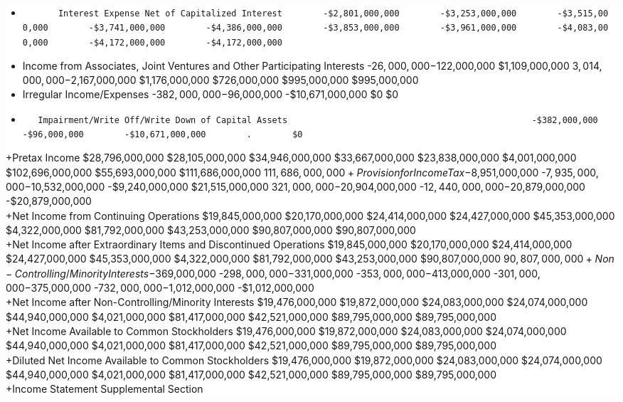+            Interest Expense Net of Capitalized Interest        -$2,801,000,000        -$3,253,000,000        -$3,515,000,000        -$3,741,000,000        -$4,386,000,000        -$3,853,000,000        -$3,961,000,000        -$4,083,000,000        -$4,172,000,000        -$4,172,000,000                                                                                                                                                                                                                        
+    Income from Associates, Joint Ventures and Other Participating Interests                -$26,000,000        -$122,000,000        $1,109,000,000        $3,014,000,000        -$2,167,000,000        $1,176,000,000        $726,000,000        $995,000,000        $995,000,000                                                                                                                                                                                                                        
+    Irregular Income/Expenses                                                -$382,000,000        -$96,000,000        -$10,671,000,000        $0        $0                                                                                                                                                                                                                        
+        Impairment/Write Off/Write Down of Capital Assets                                                -$382,000,000        -$96,000,000        -$10,671,000,000        .        $0                                                                                                                                                                                                                        
+Pretax Income        $28,796,000,000        $28,105,000,000        $34,946,000,000        $33,667,000,000        $23,838,000,000        $4,001,000,000        $102,696,000,000        $55,693,000,000        $111,686,000,000        $111,686,000,000                                                                                                                                                                                                                        
+Provision for Income Tax        -$8,951,000,000        -$7,935,000,000        -$10,532,000,000        -$9,240,000,000        $21,515,000,000        $321,000,000        -$20,904,000,000        -$12,440,000,000        -$20,879,000,000        -$20,879,000,000                                                                                                                                                                                                                        
+Net Income from Continuing Operations        $19,845,000,000        $20,170,000,000        $24,414,000,000        $24,427,000,000        $45,353,000,000        $4,322,000,000        $81,792,000,000        $43,253,000,000        $90,807,000,000        $90,807,000,000                                                                                                                                                                                                                        
+Net Income after Extraordinary Items and Discontinued Operations        $19,845,000,000        $20,170,000,000        $24,414,000,000        $24,427,000,000        $45,353,000,000        $4,322,000,000        $81,792,000,000        $43,253,000,000        $90,807,000,000        $90,807,000,000                                                                                                                                                                                                                        
+Non-Controlling/Minority Interests        -$369,000,000        -$298,000,000        -$331,000,000        -$353,000,000        -$413,000,000        -$301,000,000        -$375,000,000        -$732,000,000        -$1,012,000,000        -$1,012,000,000                                                                                                                                                                                                                        
+Net Income after Non-Controlling/Minority Interests        $19,476,000,000        $19,872,000,000        $24,083,000,000        $24,074,000,000        $44,940,000,000        $4,021,000,000        $81,417,000,000        $42,521,000,000        $89,795,000,000        $89,795,000,000                                                                                                                                                                                                                        
+Net Income Available to Common Stockholders        $19,476,000,000        $19,872,000,000        $24,083,000,000        $24,074,000,000        $44,940,000,000        $4,021,000,000        $81,417,000,000        $42,521,000,000        $89,795,000,000        $89,795,000,000                                                                                                                                                                                                                        
+Diluted Net Income Available to Common Stockholders        $19,476,000,000        $19,872,000,000        $24,083,000,000        $24,074,000,000        $44,940,000,000        $4,021,000,000        $81,417,000,000        $42,521,000,000        $89,795,000,000        $89,795,000,000                                                                                                                                                                                                                        
+Income Statement Supplemental Section                                                                                                                                                                                                                                                                                                        